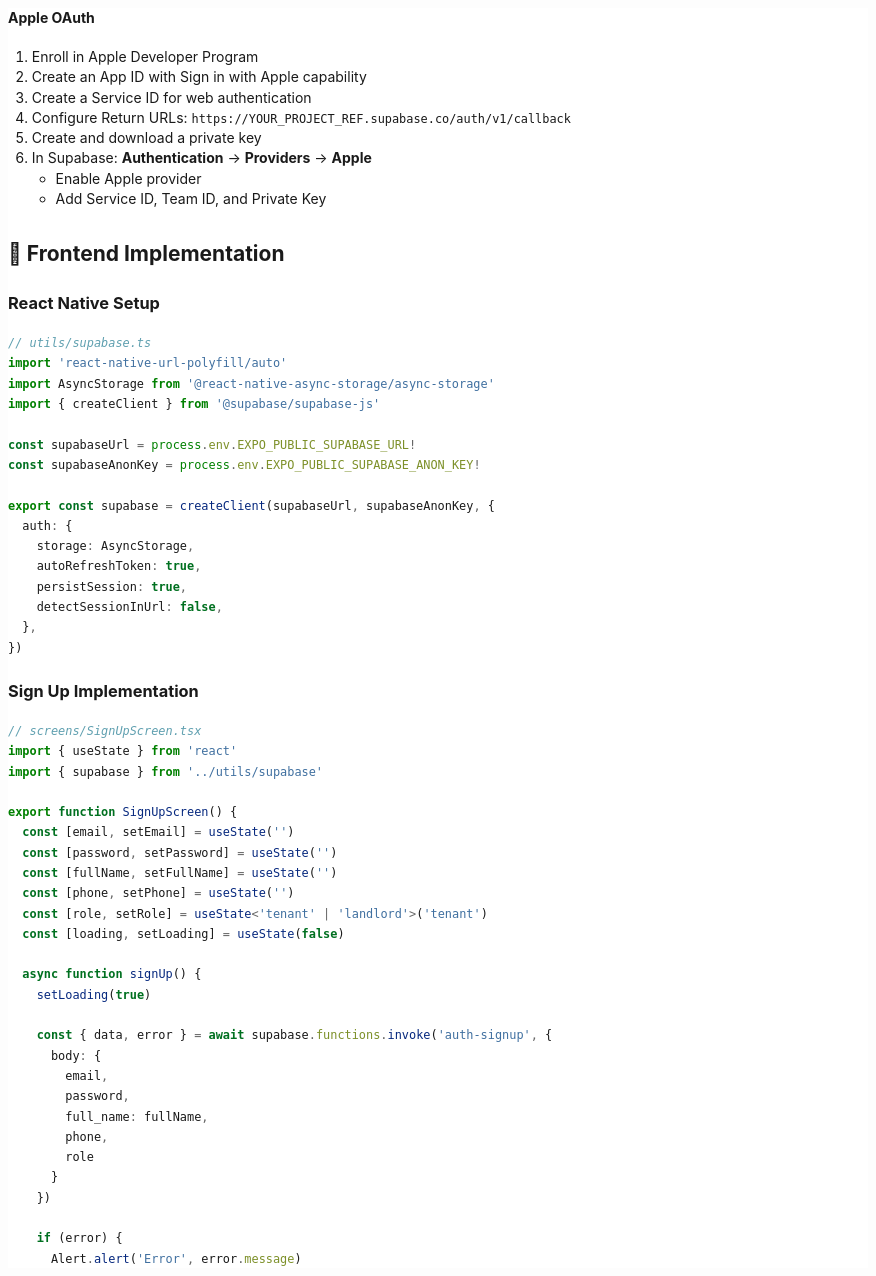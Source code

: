 #### Apple OAuth

1. Enroll in Apple Developer Program
2. Create an App ID with Sign in with Apple capability
3. Create a Service ID for web authentication
4. Configure Return URLs: `https://YOUR_PROJECT_REF.supabase.co/auth/v1/callback`
5. Create and download a private key
6. In Supabase: **Authentication** → **Providers** → **Apple**
   - Enable Apple provider
   - Add Service ID, Team ID, and Private Key

## 📱 Frontend Implementation

### React Native Setup

```typescript
// utils/supabase.ts
import 'react-native-url-polyfill/auto'
import AsyncStorage from '@react-native-async-storage/async-storage'
import { createClient } from '@supabase/supabase-js'

const supabaseUrl = process.env.EXPO_PUBLIC_SUPABASE_URL!
const supabaseAnonKey = process.env.EXPO_PUBLIC_SUPABASE_ANON_KEY!

export const supabase = createClient(supabaseUrl, supabaseAnonKey, {
  auth: {
    storage: AsyncStorage,
    autoRefreshToken: true,
    persistSession: true,
    detectSessionInUrl: false,
  },
})
```

### Sign Up Implementation

```typescript
// screens/SignUpScreen.tsx
import { useState } from 'react'
import { supabase } from '../utils/supabase'

export function SignUpScreen() {
  const [email, setEmail] = useState('')
  const [password, setPassword] = useState('')
  const [fullName, setFullName] = useState('')
  const [phone, setPhone] = useState('')
  const [role, setRole] = useState<'tenant' | 'landlord'>('tenant')
  const [loading, setLoading] = useState(false)

  async function signUp() {
    setLoading(true)
    
    const { data, error } = await supabase.functions.invoke('auth-signup', {
      body: {
        email,
        password,
        full_name: fullName,
        phone,
        role
      }
    })

    if (error) {
      Alert.alert('Error', error.message)
```